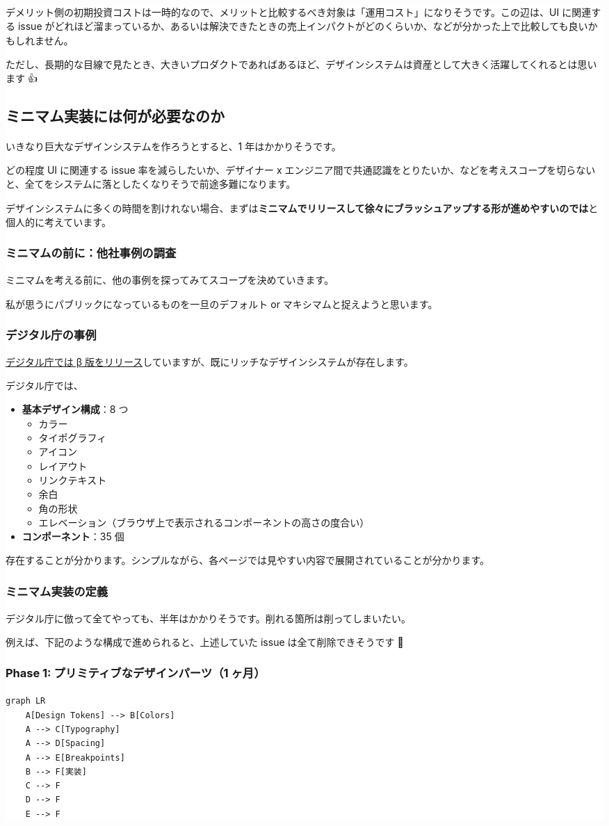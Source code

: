 デメリット側の初期投資コストは一時的なので、メリットと比較するべき対象は「運用コスト」になりそうです。この辺は、UI に関連する issue がどれほど溜まっているか、あるいは解決できたときの売上インパクトがどのくらいか、などが分かった上で比較しても良いかもしれません。

ただし、長期的な目線で見たとき、大きいプロダクトであればあるほど、デザインシステムは資産として大きく活躍してくれるとは思います 👍

## ミニマム実装には何が必要なのか

いきなり巨大なデザインシステムを作ろうとすると、1 年はかかりそうです。

どの程度 UI に関連する issue 率を減らしたいか、デザイナー x エンジニア間で共通認識をとりたいか、などを考えスコープを切らないと、全てをシステムに落としたくなりそうで前途多難になります。

デザインシステムに多くの時間を割けれない場合、まずは**ミニマムでリリースして徐々にブラッシュアップする形が進めやすいのでは**と個人的に考えています。

### ミニマムの前に：他社事例の調査

ミニマムを考える前に、他の事例を探ってみてスコープを決めていきます。

私が思うにパブリックになっているものを一旦のデフォルト or マキシマムと捉えようと思います。

### デジタル庁の事例

[デジタル庁では β 版をリリース](https://design.digital.go.jp/)していますが、既にリッチなデザインシステムが存在します。

デジタル庁では、

- **基本デザイン構成**：8 つ
  - カラー
  - タイポグラフィ
  - アイコン
  - レイアウト
  - リンクテキスト
  - 余白
  - 角の形状
  - エレベーション（ブラウザ上で表示されるコンポーネントの高さの度合い）
- **コンポーネント**：35 個

存在することが分かります。シンプルながら、各ページでは見やすい内容で展開されていることが分かります。

### ミニマム実装の定義

デジタル庁に倣って全てやっても、半年はかかりそうです。削れる箇所は削ってしまいたい。

例えば、下記のような構成で進められると、上述していた issue は全て削除できそうです 📝

### Phase 1: プリミティブなデザインパーツ（1 ヶ月）

```mermaid
graph LR
    A[Design Tokens] --> B[Colors]
    A --> C[Typography]
    A --> D[Spacing]
    A --> E[Breakpoints]
    B --> F[実装]
    C --> F
    D --> F
    E --> F

```
